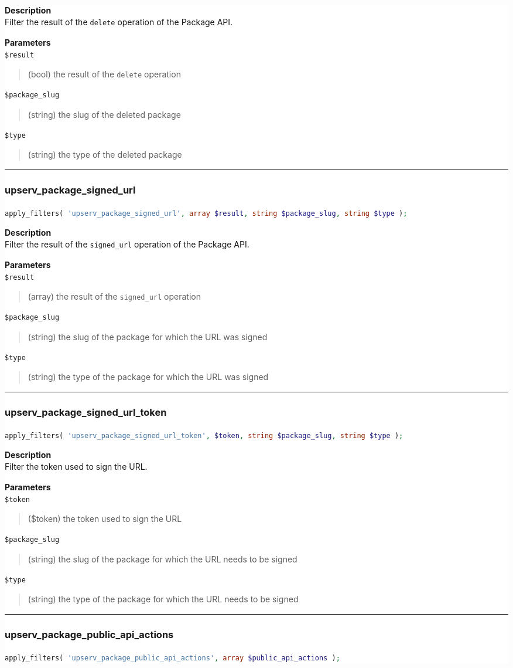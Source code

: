 **Description**  
Filter the result of the `delete` operation of the Package API.

**Parameters**  
`$result`
> (bool) the result of the `delete` operation  

`$package_slug`
> (string) the slug of the deleted package  

`$type`
> (string) the type of the deleted package  

___
### upserv_package_signed_url

```php
apply_filters( 'upserv_package_signed_url', array $result, string $package_slug, string $type );
```

**Description**  
Filter the result of the `signed_url` operation of the Package API.

**Parameters**  
`$result`
> (array) the result of the `signed_url` operation  

`$package_slug`
> (string) the slug of the package for which the URL was signed  

`$type`
> (string) the type of the package for which the URL was signed  

___
### upserv_package_signed_url_token

```php
apply_filters( 'upserv_package_signed_url_token', $token, string $package_slug, string $type );
```

**Description**  
Filter the token used to sign the URL.  

**Parameters**  
`$token`
> ($token) the token used to sign the URL

`$package_slug`
> (string) the slug of the package for which the URL needs to be signed  

`$type`
> (string) the type of the package for which the URL needs to be signed  

___
### upserv_package_public_api_actions

```php
apply_filters( 'upserv_package_public_api_actions', array $public_api_actions );
```
